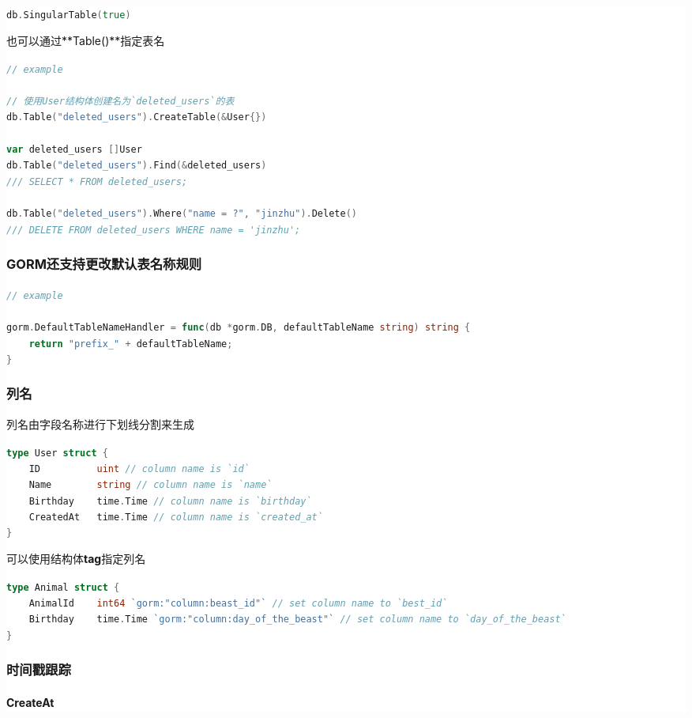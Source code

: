 ```go
db.SingularTable(true)
```

也可以通过**Table()**指定表名

```go
// example

// 使用User结构体创建名为`deleted_users`的表
db.Table("deleted_users").CreateTable(&User{})

var deleted_users []User
db.Table("deleted_users").Find(&deleted_users)
/// SELECT * FROM deleted_users;

db.Table("deleted_users").Where("name = ?", "jinzhu").Delete()
/// DELETE FROM deleted_users WHERE name = 'jinzhu';
```

### GORM还支持更改默认表名称规则

```go
// example

gorm.DefaultTableNameHandler = func(db *gorm.DB, defaultTableName string) string {
    return "prefix_" + defaultTableName;
}
```

### 列名

列名由字段名称进行下划线分割来生成

```go
type User struct {
    ID			uint // column name is `id`
    Name	 	string // column name is `name`
    Birthday	time.Time // column name is `birthday`
    CreatedAt	time.Time // column name is `created_at`
}
```

可以使用结构体**tag**指定列名

```go
type Animal struct {
    AnimalId	int64 `gorm:"column:beast_id"` // set column name to `best_id`
    Birthday	time.Time `gorm:"column:day_of_the_beast"` // set column name to `day_of_the_beast`
}
```

### 时间戳跟踪

#### CreateAt
